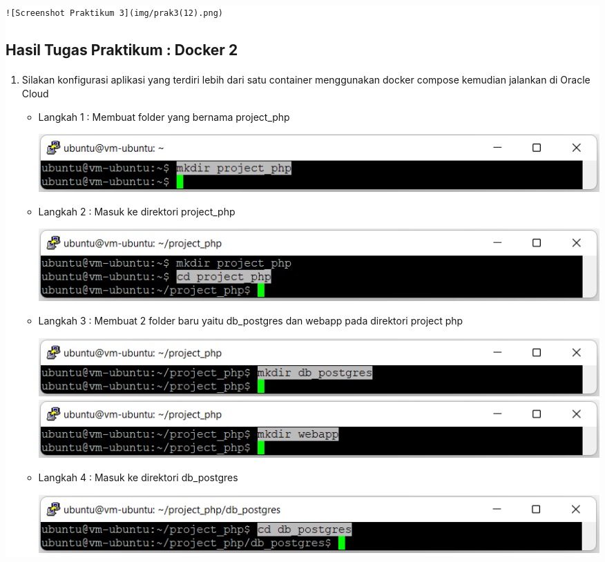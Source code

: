     ![Screenshot Praktikum 3](img/prak3(12).png)

## Hasil Tugas Praktikum : Docker 2

1. Silakan konfigurasi aplikasi yang terdiri lebih dari satu container menggunakan docker compose kemudian jalankan di Oracle Cloud

    - Langkah 1 : Membuat folder yang bernama project_php

        ![Screenshot Tugas](img/tugas1.png)

    - Langkah 2 : Masuk ke direktori project_php

        ![Screenshot Tugas](img/tugas2.png)

    - Langkah 3 : Membuat 2 folder baru yaitu db_postgres dan webapp pada direktori project php

        ![Screenshot Tugas](img/tugas3.png)
        ![Screenshot Tugas](img/tugas4.png)

    - Langkah 4 : Masuk ke direktori db_postgres

        ![Screenshot Tugas](img/tugas5.png)
